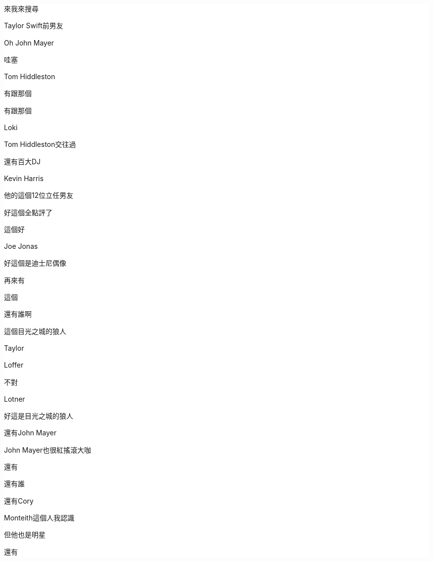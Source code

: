 來我來搜尋

Taylor Swift前男友

Oh John Mayer

哇塞

Tom Hiddleston

有跟那個

有跟那個

Loki

Tom Hiddleston交往過

還有百大DJ

Kevin Harris

他的這個12位立任男友

好這個全點評了

這個好

Joe Jonas

好這個是迪士尼偶像

再來有

這個

還有誰啊

這個目光之城的狼人

Taylor

Loffer

不對

Lotner

好這是目光之城的狼人

還有John Mayer

John Mayer也很紅搖滾大咖

還有

還有誰

還有Cory

Monteith這個人我認識

但他也是明星

還有
